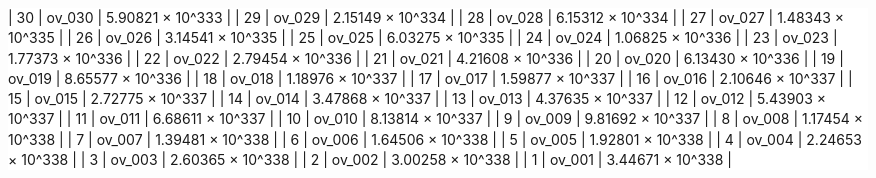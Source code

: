| 30 | ov_030 | 5.90821 × 10^333 |
| 29 | ov_029 | 2.15149 × 10^334 |
| 28 | ov_028 | 6.15312 × 10^334 |
| 27 | ov_027 | 1.48343 × 10^335 |
| 26 | ov_026 | 3.14541 × 10^335 |
| 25 | ov_025 | 6.03275 × 10^335 |
| 24 | ov_024 | 1.06825 × 10^336 |
| 23 | ov_023 | 1.77373 × 10^336 |
| 22 | ov_022 | 2.79454 × 10^336 |
| 21 | ov_021 | 4.21608 × 10^336 |
| 20 | ov_020 | 6.13430 × 10^336 |
| 19 | ov_019 | 8.65577 × 10^336 |
| 18 | ov_018 | 1.18976 × 10^337 |
| 17 | ov_017 | 1.59877 × 10^337 |
| 16 | ov_016 | 2.10646 × 10^337 |
| 15 | ov_015 | 2.72775 × 10^337 |
| 14 | ov_014 | 3.47868 × 10^337 |
| 13 | ov_013 | 4.37635 × 10^337 |
| 12 | ov_012 | 5.43903 × 10^337 |
| 11 | ov_011 | 6.68611 × 10^337 |
| 10 | ov_010 | 8.13814 × 10^337 |
| 9 | ov_009 | 9.81692 × 10^337 |
| 8 | ov_008 | 1.17454 × 10^338 |
| 7 | ov_007 | 1.39481 × 10^338 |
| 6 | ov_006 | 1.64506 × 10^338 |
| 5 | ov_005 | 1.92801 × 10^338 |
| 4 | ov_004 | 2.24653 × 10^338 |
| 3 | ov_003 | 2.60365 × 10^338 |
| 2 | ov_002 | 3.00258 × 10^338 |
| 1 | ov_001 | 3.44671 × 10^338 |

